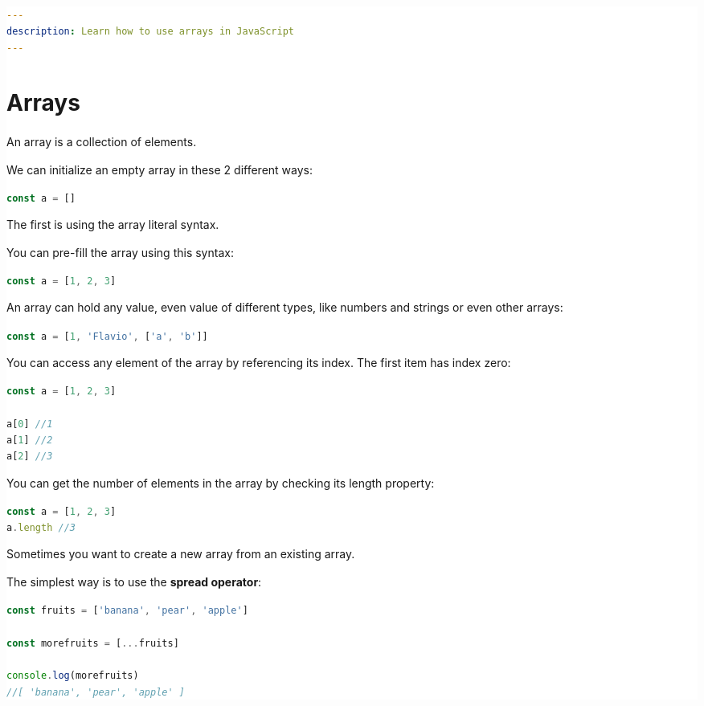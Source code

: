 ```yaml
---
description: Learn how to use arrays in JavaScript
---
```


# Arrays



An array is a collection of elements.

We can initialize an empty array in these 2 different ways:

```jsx
const a = []
```

The first is using the array literal syntax.

You can pre-fill the array using this syntax:

```jsx
const a = [1, 2, 3]
```

An array can hold any value, even value of different types, like numbers and strings or even other arrays:

```jsx
const a = [1, 'Flavio', ['a', 'b']]
```

You can access any element of the array by referencing its index. The first item has index zero:

```jsx
const a = [1, 2, 3]

a[0] //1
a[1] //2
a[2] //3
```

You can get the number of elements in the array by checking its length property:

```jsx
const a = [1, 2, 3]
a.length //3
```

Sometimes you want to create a new array from an existing array.

The simplest way is to use the **spread operator**:

```jsx
const fruits = ['banana', 'pear', 'apple']

const morefruits = [...fruits]

console.log(morefruits)
//[ 'banana', 'pear', 'apple' ]
```
